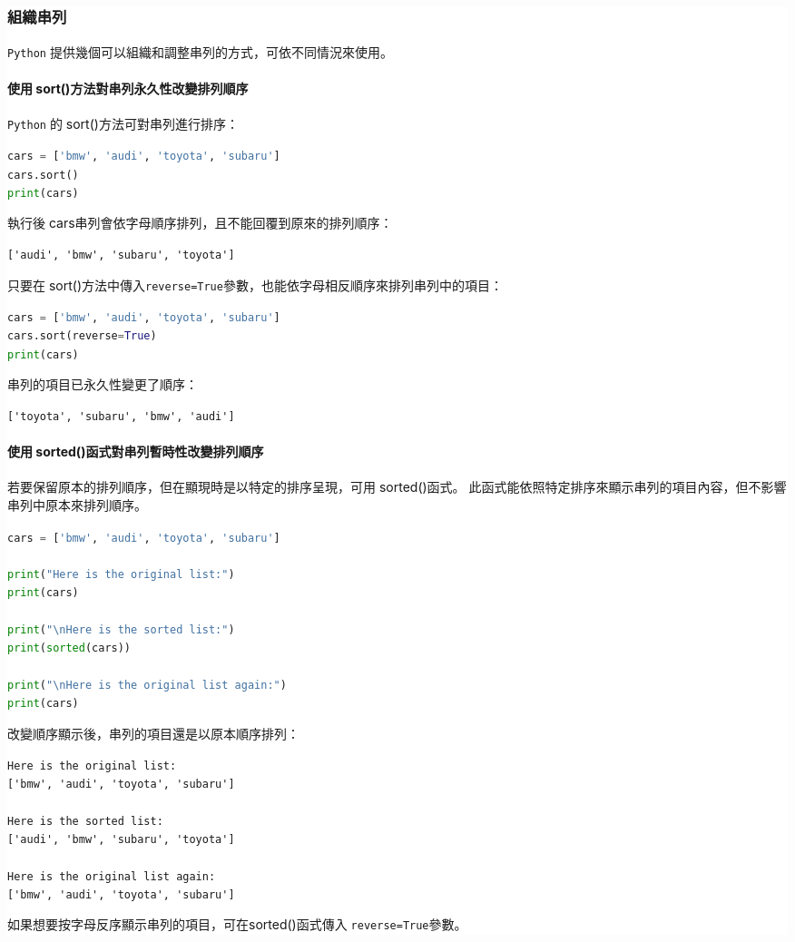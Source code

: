 
### 組織串列
`Python` 提供幾個可以組織和調整串列的方式，可依不同情況來使用。

#### 使用 sort()方法對串列永久性改變排列順序
`Python` 的 sort()方法可對串列進行排序：
```python
cars = ['bmw', 'audi', 'toyota', 'subaru']
cars.sort()
print(cars)
```
執行後 cars串列會依字母順序排列，且不能回覆到原來的排列順序：
```text
['audi', 'bmw', 'subaru', 'toyota']
```
只要在 sort()方法中傳入`reverse=True`參數，也能依字母相反順序來排列串列中的項目：
```python
cars = ['bmw', 'audi', 'toyota', 'subaru']
cars.sort(reverse=True)
print(cars)
```
串列的項目已永久性變更了順序：
```text
['toyota', 'subaru', 'bmw', 'audi']
```

#### 使用 sorted()函式對串列暫時性改變排列順序
若要保留原本的排列順序，但在顯現時是以特定的排序呈現，可用 sorted()函式。
此函式能依照特定排序來顯示串列的項目內容，但不影響串列中原本來排列順序。
```python
cars = ['bmw', 'audi', 'toyota', 'subaru']

print("Here is the original list:")
print(cars)

print("\nHere is the sorted list:")
print(sorted(cars))

print("\nHere is the original list again:")
print(cars)
```
改變順序顯示後，串列的項目還是以原本順序排列：
```text
Here is the original list:
['bmw', 'audi', 'toyota', 'subaru']

Here is the sorted list:
['audi', 'bmw', 'subaru', 'toyota']

Here is the original list again:
['bmw', 'audi', 'toyota', 'subaru']
```
如果想要按字母反序顯示串列的項目，可在sorted()函式傳入 `reverse=True`參數。
